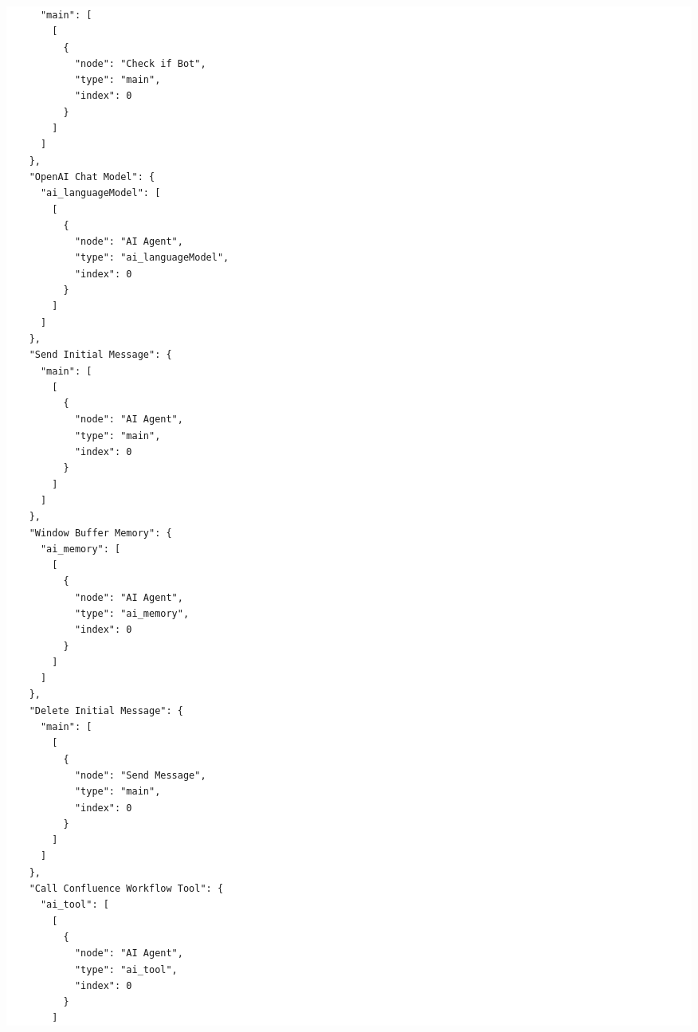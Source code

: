 ```
      "main": [
        [
          {
            "node": "Check if Bot",
            "type": "main",
            "index": 0
          }
        ]
      ]
    },
    "OpenAI Chat Model": {
      "ai_languageModel": [
        [
          {
            "node": "AI Agent",
            "type": "ai_languageModel",
            "index": 0
          }
        ]
      ]
    },
    "Send Initial Message": {
      "main": [
        [
          {
            "node": "AI Agent",
            "type": "main",
            "index": 0
          }
        ]
      ]
    },
    "Window Buffer Memory": {
      "ai_memory": [
        [
          {
            "node": "AI Agent",
            "type": "ai_memory",
            "index": 0
          }
        ]
      ]
    },
    "Delete Initial Message": {
      "main": [
        [
          {
            "node": "Send Message",
            "type": "main",
            "index": 0
          }
        ]
      ]
    },
    "Call Confluence Workflow Tool": {
      "ai_tool": [
        [
          {
            "node": "AI Agent",
            "type": "ai_tool",
            "index": 0
          }
        ]
```